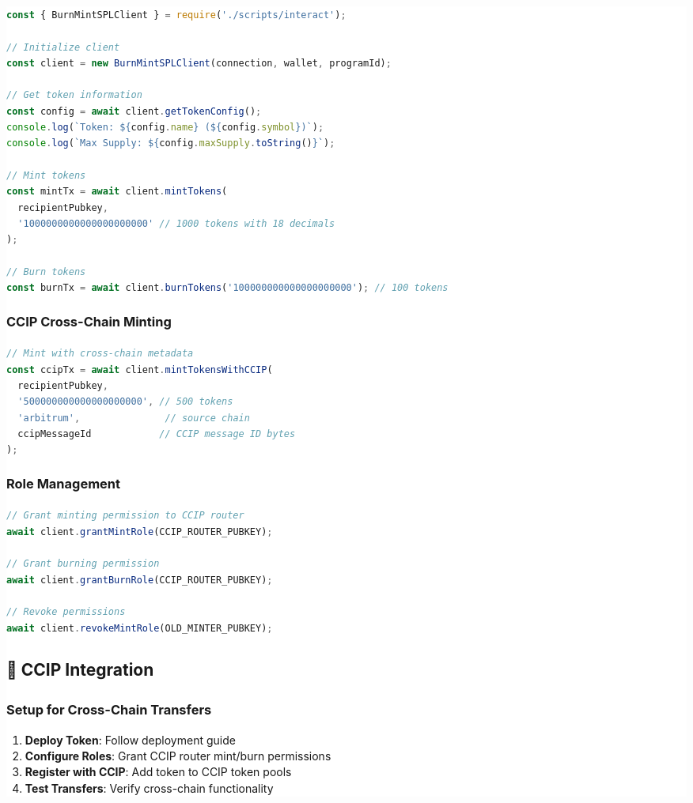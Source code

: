 ```javascript
const { BurnMintSPLClient } = require('./scripts/interact');

// Initialize client
const client = new BurnMintSPLClient(connection, wallet, programId);

// Get token information
const config = await client.getTokenConfig();
console.log(`Token: ${config.name} (${config.symbol})`);
console.log(`Max Supply: ${config.maxSupply.toString()}`);

// Mint tokens
const mintTx = await client.mintTokens(
  recipientPubkey,
  '1000000000000000000000' // 1000 tokens with 18 decimals
);

// Burn tokens
const burnTx = await client.burnTokens('100000000000000000000'); // 100 tokens
```

### CCIP Cross-Chain Minting

```javascript
// Mint with cross-chain metadata
const ccipTx = await client.mintTokensWithCCIP(
  recipientPubkey,
  '500000000000000000000', // 500 tokens
  'arbitrum',               // source chain
  ccipMessageId            // CCIP message ID bytes
);
```

### Role Management

```javascript
// Grant minting permission to CCIP router
await client.grantMintRole(CCIP_ROUTER_PUBKEY);

// Grant burning permission
await client.grantBurnRole(CCIP_ROUTER_PUBKEY);

// Revoke permissions
await client.revokeMintRole(OLD_MINTER_PUBKEY);
```

## 🌉 CCIP Integration

### Setup for Cross-Chain Transfers

1. **Deploy Token**: Follow deployment guide
2. **Configure Roles**: Grant CCIP router mint/burn permissions
3. **Register with CCIP**: Add token to CCIP token pools
4. **Test Transfers**: Verify cross-chain functionality
